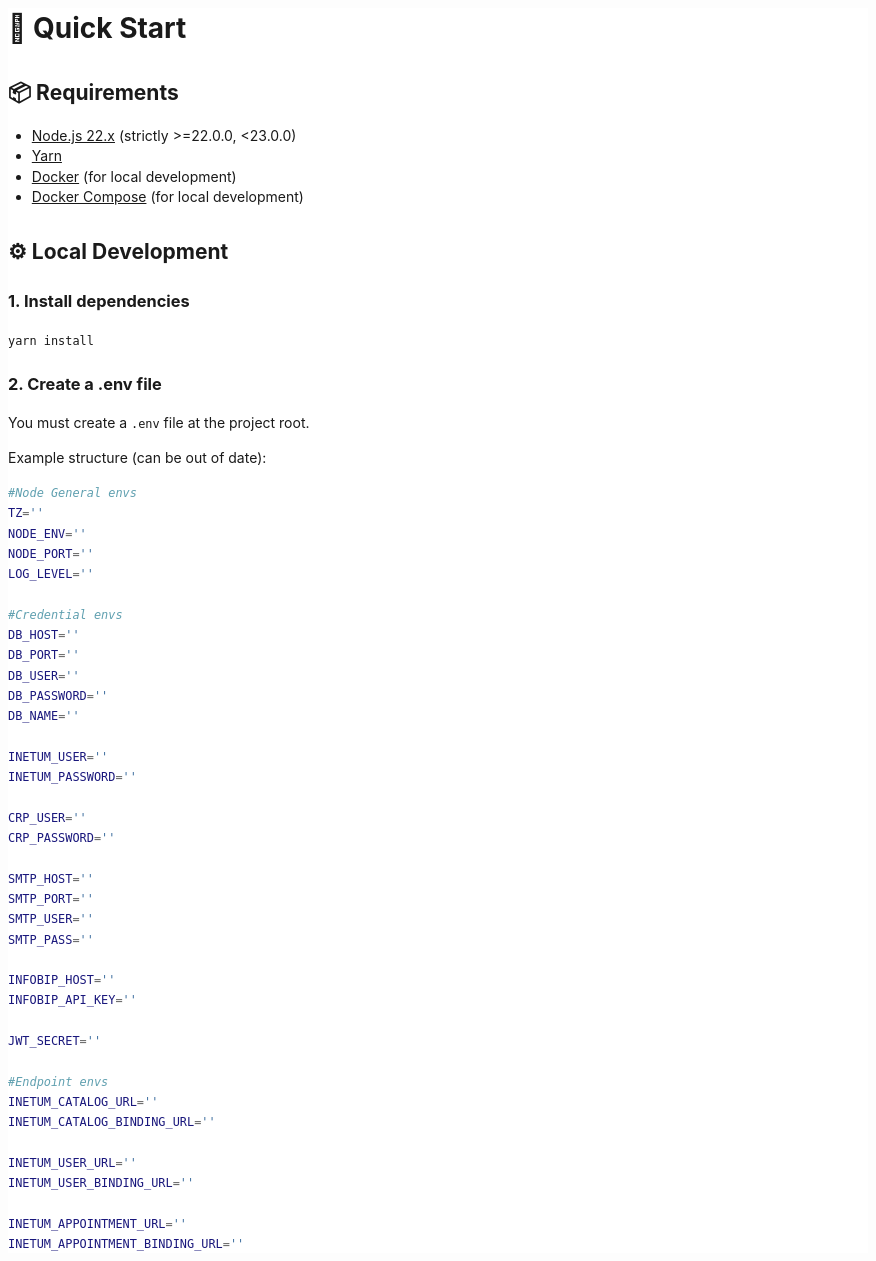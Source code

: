 # 🚀 Quick Start

## 📦 Requirements

- [Node.js 22.x](https://nodejs.org/) (strictly >=22.0.0, <23.0.0)
- [Yarn](https://classic.yarnpkg.com/lang/en/docs/install/)
- [Docker](https://www.docker.com/) (for local development)
- [Docker Compose](https://docs.docker.com/compose/) (for local development)

## ⚙️ Local Development

### 1. Install dependencies

```bash
yarn install
```

### 2. Create a .env file

You must create a `.env` file at the project root.

Example structure (can be out of date):

```bash
#Node General envs
TZ=''
NODE_ENV=''
NODE_PORT=''
LOG_LEVEL=''

#Credential envs
DB_HOST=''
DB_PORT=''
DB_USER=''
DB_PASSWORD=''
DB_NAME=''

INETUM_USER=''
INETUM_PASSWORD=''

CRP_USER=''
CRP_PASSWORD=''

SMTP_HOST=''
SMTP_PORT=''
SMTP_USER=''
SMTP_PASS=''

INFOBIP_HOST=''
INFOBIP_API_KEY=''

JWT_SECRET=''

#Endpoint envs
INETUM_CATALOG_URL=''
INETUM_CATALOG_BINDING_URL=''

INETUM_USER_URL=''
INETUM_USER_BINDING_URL=''

INETUM_APPOINTMENT_URL=''
INETUM_APPOINTMENT_BINDING_URL=''

```